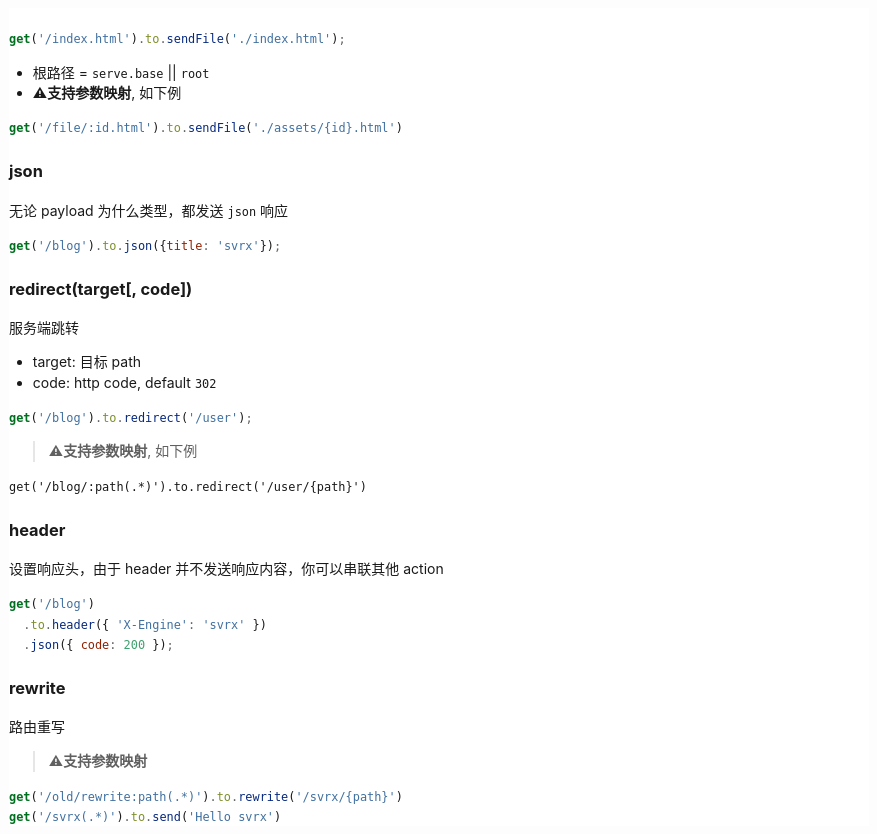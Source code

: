 ```js

get('/index.html').to.sendFile('./index.html');

```

- 根路径 = `serve.base` || `root`
- __⚠️支持参数映射__, 如下例

```js
get('/file/:id.html').to.sendFile('./assets/{id}.html')
```


### json

无论 payload 为什么类型，都发送 `json` 响应

```js
get('/blog').to.json({title: 'svrx'});
```


### redirect(target\[, code])

服务端跳转

- target: 目标 path
- code: http code, default `302`



```js
get('/blog').to.redirect('/user');
```

> __⚠️支持参数映射__, 如下例

`get('/blog/:path(.*)').to.redirect('/user/{path}')`


### header

设置响应头，由于 header 并不发送响应内容，你可以串联其他 action

```js
get('/blog')
  .to.header({ 'X-Engine': 'svrx' })
  .json({ code: 200 });
```


### rewrite

路由重写

> __⚠️支持参数映射__

```js
get('/old/rewrite:path(.*)').to.rewrite('/svrx/{path}')
get('/svrx(.*)').to.send('Hello svrx')
```
